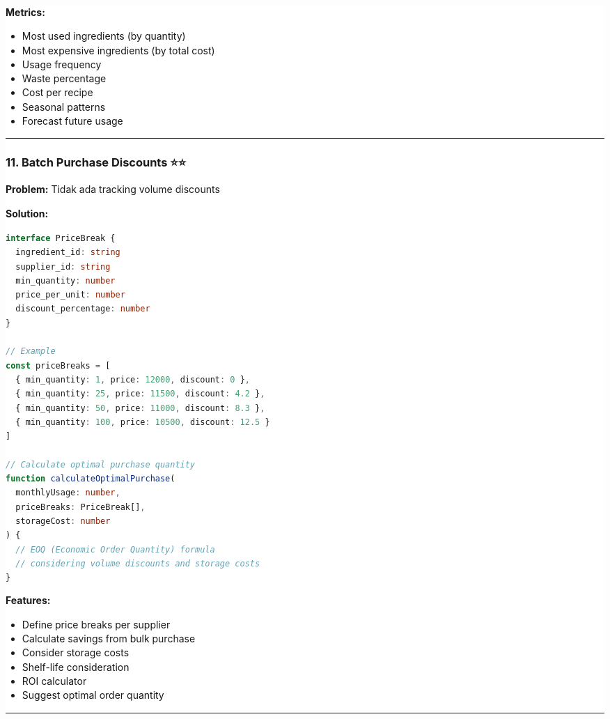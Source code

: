 **Metrics:**
- Most used ingredients (by quantity)
- Most expensive ingredients (by total cost)
- Usage frequency
- Waste percentage
- Cost per recipe
- Seasonal patterns
- Forecast future usage

---

### 11. **Batch Purchase Discounts** ⭐⭐
**Problem:** Tidak ada tracking volume discounts

**Solution:**
```typescript
interface PriceBreak {
  ingredient_id: string
  supplier_id: string
  min_quantity: number
  price_per_unit: number
  discount_percentage: number
}

// Example
const priceBreaks = [
  { min_quantity: 1, price: 12000, discount: 0 },
  { min_quantity: 25, price: 11500, discount: 4.2 },
  { min_quantity: 50, price: 11000, discount: 8.3 },
  { min_quantity: 100, price: 10500, discount: 12.5 }
]

// Calculate optimal purchase quantity
function calculateOptimalPurchase(
  monthlyUsage: number,
  priceBreaks: PriceBreak[],
  storageCost: number
) {
  // EOQ (Economic Order Quantity) formula
  // considering volume discounts and storage costs
}
```

**Features:**
- Define price breaks per supplier
- Calculate savings from bulk purchase
- Consider storage costs
- Shelf-life consideration
- ROI calculator
- Suggest optimal order quantity

---
